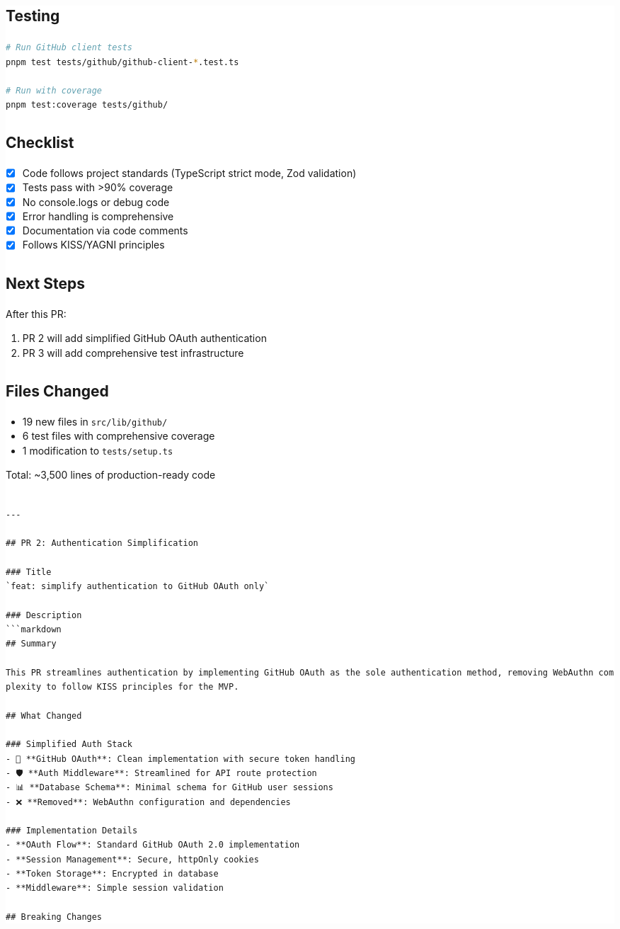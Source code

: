 ## Testing

```bash
# Run GitHub client tests
pnpm test tests/github/github-client-*.test.ts

# Run with coverage
pnpm test:coverage tests/github/
```

## Checklist

- [x] Code follows project standards (TypeScript strict mode, Zod validation)
- [x] Tests pass with >90% coverage
- [x] No console.logs or debug code
- [x] Error handling is comprehensive
- [x] Documentation via code comments
- [x] Follows KISS/YAGNI principles

## Next Steps

After this PR:
1. PR 2 will add simplified GitHub OAuth authentication
2. PR 3 will add comprehensive test infrastructure

## Files Changed

- 19 new files in `src/lib/github/`
- 6 test files with comprehensive coverage
- 1 modification to `tests/setup.ts`

Total: ~3,500 lines of production-ready code
```

---

## PR 2: Authentication Simplification

### Title
`feat: simplify authentication to GitHub OAuth only`

### Description
```markdown
## Summary

This PR streamlines authentication by implementing GitHub OAuth as the sole authentication method, removing WebAuthn complexity to follow KISS principles for the MVP.

## What Changed

### Simplified Auth Stack
- 🔐 **GitHub OAuth**: Clean implementation with secure token handling
- 🛡️ **Auth Middleware**: Streamlined for API route protection
- 📊 **Database Schema**: Minimal schema for GitHub user sessions
- ❌ **Removed**: WebAuthn configuration and dependencies

### Implementation Details
- **OAuth Flow**: Standard GitHub OAuth 2.0 implementation
- **Session Management**: Secure, httpOnly cookies
- **Token Storage**: Encrypted in database
- **Middleware**: Simple session validation

## Breaking Changes

```